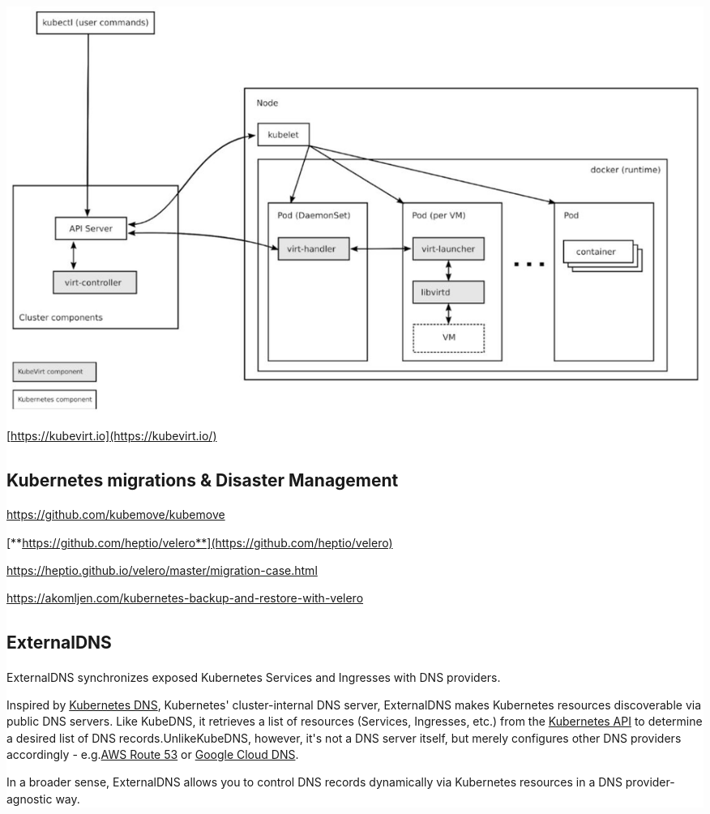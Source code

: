 ![image](../../media/DevOps-Kubernetes-Others-image2.jpg)

[https://kubevirt.io](https://kubevirt.io/)

## Kubernetes migrations & Disaster Management

<https://github.com/kubemove/kubemove>

[**https://github.com/heptio/velero**](https://github.com/heptio/velero)

<https://heptio.github.io/velero/master/migration-case.html>

<https://akomljen.com/kubernetes-backup-and-restore-with-velero>

## ExternalDNS

ExternalDNS synchronizes exposed Kubernetes Services and Ingresses with DNS providers.

Inspired by [Kubernetes DNS](https://github.com/kubernetes/dns), Kubernetes' cluster-internal DNS server, ExternalDNS makes Kubernetes resources discoverable via public DNS servers. Like KubeDNS, it retrieves a list of resources (Services, Ingresses, etc.) from the [Kubernetes API](https://kubernetes.io/docs/api/) to determine a desired list of DNS records.UnlikeKubeDNS, however, it's not a DNS server itself, but merely configures other DNS providers accordingly - e.g.[AWS Route 53](https://aws.amazon.com/route53/) or [Google Cloud DNS](https://cloud.google.com/dns/docs/).

In a broader sense, ExternalDNS allows you to control DNS records dynamically via Kubernetes resources in a DNS provider-agnostic way.
